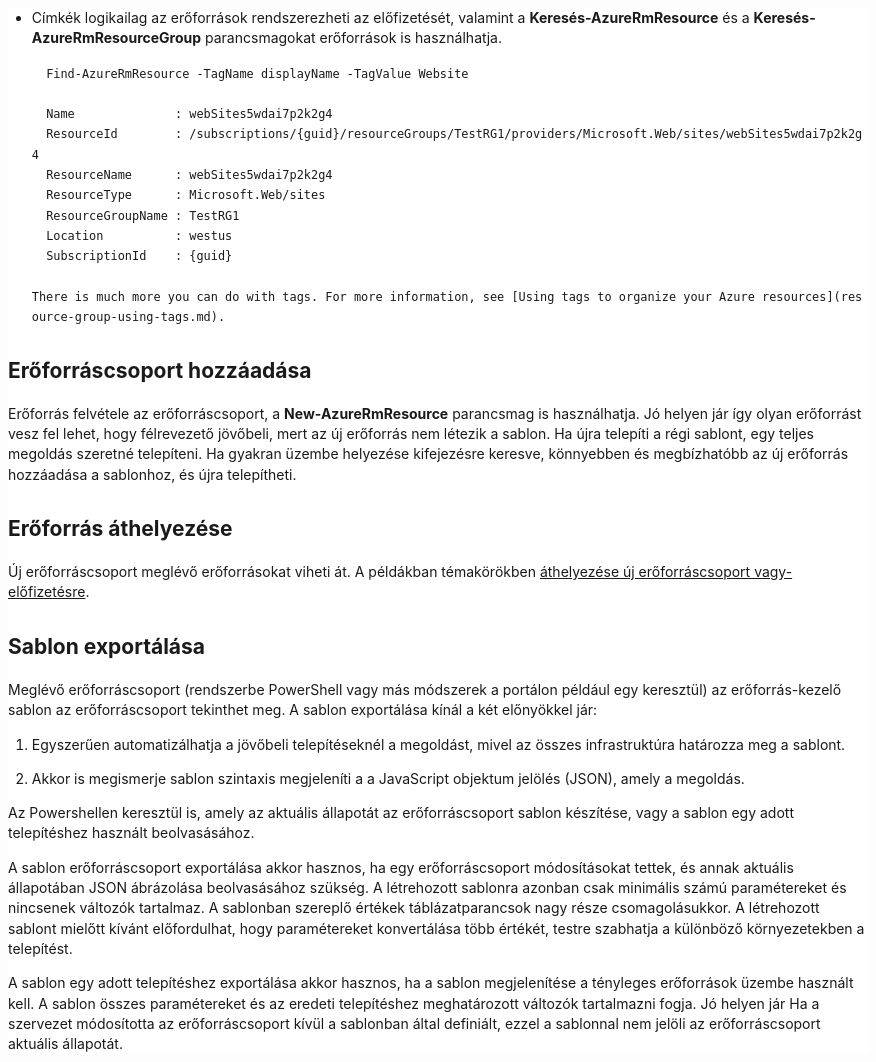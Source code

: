 - Címkék logikailag az erőforrások rendszerezheti az előfizetését, valamint a **Keresés-AzureRmResource** és a **Keresés-AzureRmResourceGroup** parancsmagokat erőforrások is használhatja.

        Find-AzureRmResource -TagName displayName -TagValue Website

        Name              : webSites5wdai7p2k2g4
        ResourceId        : /subscriptions/{guid}/resourceGroups/TestRG1/providers/Microsoft.Web/sites/webSites5wdai7p2k2g4
        ResourceName      : webSites5wdai7p2k2g4
        ResourceType      : Microsoft.Web/sites
        ResourceGroupName : TestRG1
        Location          : westus
        SubscriptionId    : {guid}
                
      There is much more you can do with tags. For more information, see [Using tags to organize your Azure resources](resource-group-using-tags.md).

## <a name="add-to-a-resource-group"></a>Erőforráscsoport hozzáadása

Erőforrás felvétele az erőforráscsoport, a **New-AzureRmResource** parancsmag is használhatja. Jó helyen jár így olyan erőforrást vesz fel lehet, hogy félrevezető jövőbeli, mert az új erőforrás nem létezik a sablon. Ha újra telepíti a régi sablont, egy teljes megoldás szeretné telepíteni. Ha gyakran üzembe helyezése kifejezésre keresve, könnyebben és megbízhatóbb az új erőforrás hozzáadása a sablonhoz, és újra telepítheti.

## <a name="move-a-resource"></a>Erőforrás áthelyezése

Új erőforráscsoport meglévő erőforrásokat viheti át. A példákban témakörökben [áthelyezése új erőforráscsoport vagy-előfizetésre](resource-group-move-resources.md).

## <a name="export-template"></a>Sablon exportálása

Meglévő erőforráscsoport (rendszerbe PowerShell vagy más módszerek a portálon például egy keresztül) az erőforrás-kezelő sablon az erőforráscsoport tekinthet meg. A sablon exportálása kínál a két előnyökkel jár:

1. Egyszerűen automatizálhatja a jövőbeli telepítéseknél a megoldást, mivel az összes infrastruktúra határozza meg a sablont.

2. Akkor is megismerje sablon szintaxis megjeleníti a a JavaScript objektum jelölés (JSON), amely a megoldás.

Az Powershellen keresztül is, amely az aktuális állapotát az erőforráscsoport sablon készítése, vagy a sablon egy adott telepítéshez használt beolvasásához.

A sablon erőforráscsoport exportálása akkor hasznos, ha egy erőforráscsoport módosításokat tettek, és annak aktuális állapotában JSON ábrázolása beolvasásához szükség. A létrehozott sablonra azonban csak minimális számú paramétereket és nincsenek változók tartalmaz. A sablonban szereplő értékek táblázatparancsok nagy része csomagolásukkor. A létrehozott sablont mielőtt kívánt előfordulhat, hogy paramétereket konvertálása több értékét, testre szabhatja a különböző környezetekben a telepítést.

A sablon egy adott telepítéshez exportálása akkor hasznos, ha a sablon megjelenítése a tényleges erőforrások üzembe használt kell. A sablon összes paramétereket és az eredeti telepítéshez meghatározott változók tartalmazni fogja. Jó helyen jár Ha a szervezet módosította az erőforráscsoport kívül a sablonban által definiált, ezzel a sablonnal nem jelöli az erőforráscsoport aktuális állapotát.
